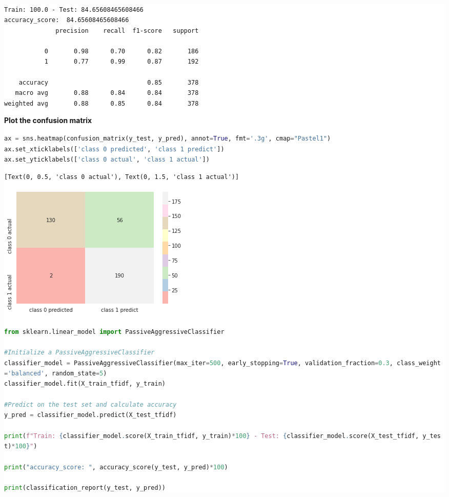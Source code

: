     Тrain: 100.0 - Тest: 84.65608465608466
    accuracy_score:  84.65608465608466
                  precision    recall  f1-score   support
    
               0       0.98      0.70      0.82       186
               1       0.77      0.99      0.87       192
    
        accuracy                           0.85       378
       macro avg       0.88      0.84      0.84       378
    weighted avg       0.88      0.85      0.84       378
    
    

**Plot the confusion matrix**


```python
ax = sns.heatmap(confusion_matrix(y_test, y_pred), annot=True, fmt='.3g', cmap="Pastel1")
ax.set_xticklabels(['class 0 predicted', 'class 1 predict'])
ax.set_yticklabels(['class 0 actual', 'class 1 actual'])
```




    [Text(0, 0.5, 'class 0 actual'), Text(0, 1.5, 'class 1 actual')]




    
![png](/assets/images/stock-senti/output_71_1.png)
    



```python
from sklearn.linear_model import PassiveAggressiveClassifier

#Initialize a PassiveAggressiveClassifier
classifier_model = PassiveAggressiveClassifier(max_iter=500, early_stopping=True, validation_fraction=0.3, class_weight='balanced', random_state=5)
classifier_model.fit(X_train_tfidf, y_train)

#Predict on the test set and calculate accuracy
y_pred = classifier_model.predict(X_test_tfidf)

print(f"Тrain: {classifier_model.score(X_train_tfidf, y_train)*100} - Тest: {classifier_model.score(X_test_tfidf, y_test)*100}")

print("accuracy_score: ", accuracy_score(y_test, y_pred)*100)

print(classification_report(y_test, y_pred))
```
